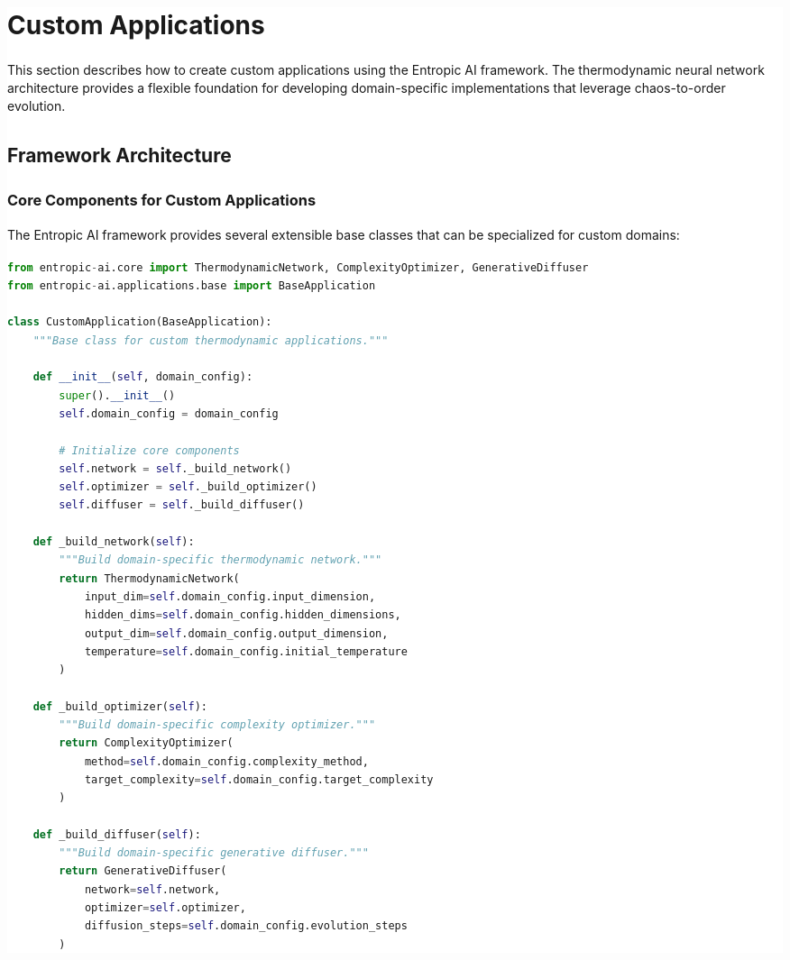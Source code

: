 # Custom Applications

This section describes how to create custom applications using the Entropic AI framework. The thermodynamic neural network architecture provides a flexible foundation for developing domain-specific implementations that leverage chaos-to-order evolution.

## Framework Architecture

### Core Components for Custom Applications

The Entropic AI framework provides several extensible base classes that can be specialized for custom domains:

```python
from entropic-ai.core import ThermodynamicNetwork, ComplexityOptimizer, GenerativeDiffuser
from entropic-ai.applications.base import BaseApplication

class CustomApplication(BaseApplication):
    """Base class for custom thermodynamic applications."""
    
    def __init__(self, domain_config):
        super().__init__()
        self.domain_config = domain_config
        
        # Initialize core components
        self.network = self._build_network()
        self.optimizer = self._build_optimizer()
        self.diffuser = self._build_diffuser()
        
    def _build_network(self):
        """Build domain-specific thermodynamic network."""
        return ThermodynamicNetwork(
            input_dim=self.domain_config.input_dimension,
            hidden_dims=self.domain_config.hidden_dimensions,
            output_dim=self.domain_config.output_dimension,
            temperature=self.domain_config.initial_temperature
        )
    
    def _build_optimizer(self):
        """Build domain-specific complexity optimizer."""
        return ComplexityOptimizer(
            method=self.domain_config.complexity_method,
            target_complexity=self.domain_config.target_complexity
        )
    
    def _build_diffuser(self):
        """Build domain-specific generative diffuser."""
        return GenerativeDiffuser(
            network=self.network,
            optimizer=self.optimizer,
            diffusion_steps=self.domain_config.evolution_steps
        )
```
